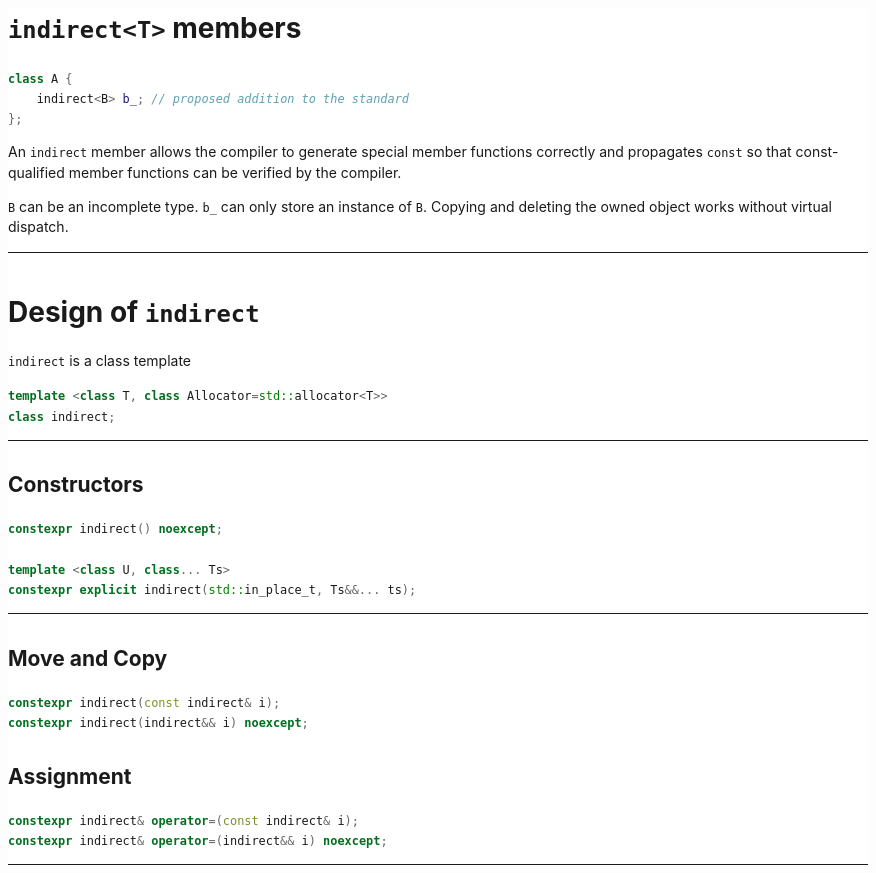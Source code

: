 # `indirect<T>` members

```cpp
class A {
    indirect<B> b_; // proposed addition to the standard
};
```

An `indirect` member allows the compiler to generate special member functions correctly and propagates `const` so that const-qualified member functions can be verified by the compiler.

`B` can be an incomplete type. `b_` can only store an instance of `B`. Copying
and deleting the owned object works without virtual dispatch.

---

# Design of `indirect`

`indirect` is a class template

```cpp
template <class T, class Allocator=std::allocator<T>>
class indirect;
```

---

## Constructors

```cpp
constexpr indirect() noexcept;

template <class U, class... Ts>
constexpr explicit indirect(std::in_place_t, Ts&&... ts);
```

---

## Move and Copy

```cpp
constexpr indirect(const indirect& i);
constexpr indirect(indirect&& i) noexcept;
```

## Assignment

```cpp
constexpr indirect& operator=(const indirect& i);
constexpr indirect& operator=(indirect&& i) noexcept;
```

---

